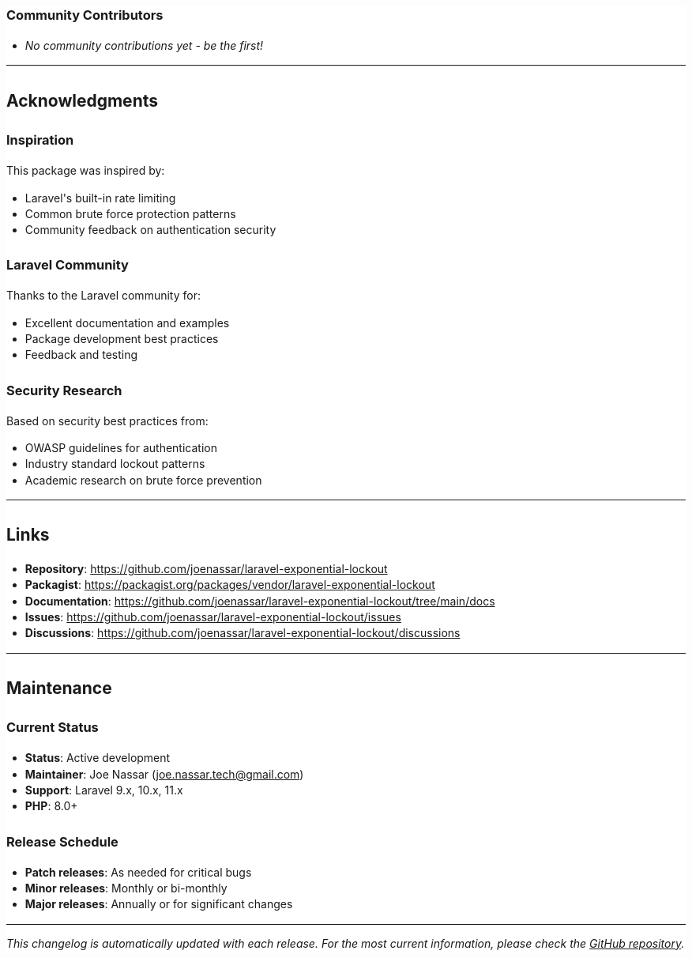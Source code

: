 ### Community Contributors
- *No community contributions yet - be the first!*

---

## Acknowledgments

### Inspiration
This package was inspired by:
- Laravel's built-in rate limiting
- Common brute force protection patterns
- Community feedback on authentication security

### Laravel Community
Thanks to the Laravel community for:
- Excellent documentation and examples
- Package development best practices
- Feedback and testing

### Security Research
Based on security best practices from:
- OWASP guidelines for authentication
- Industry standard lockout patterns
- Academic research on brute force prevention

---

## Links

- **Repository**: https://github.com/joenassar/laravel-exponential-lockout
- **Packagist**: https://packagist.org/packages/vendor/laravel-exponential-lockout
- **Documentation**: https://github.com/joenassar/laravel-exponential-lockout/tree/main/docs
- **Issues**: https://github.com/joenassar/laravel-exponential-lockout/issues
- **Discussions**: https://github.com/joenassar/laravel-exponential-lockout/discussions

---

## Maintenance

### Current Status
- **Status**: Active development
- **Maintainer**: Joe Nassar (joe.nassar.tech@gmail.com)
- **Support**: Laravel 9.x, 10.x, 11.x
- **PHP**: 8.0+

### Release Schedule
- **Patch releases**: As needed for critical bugs
- **Minor releases**: Monthly or bi-monthly
- **Major releases**: Annually or for significant changes

---

*This changelog is automatically updated with each release. For the most current information, please check the [GitHub repository](https://github.com/joenassar/laravel-exponential-lockout).*